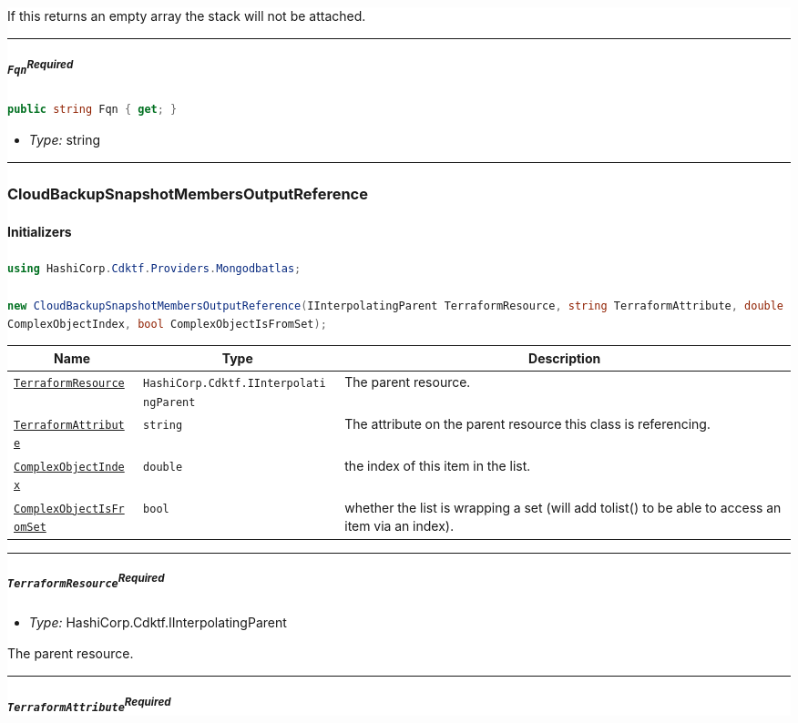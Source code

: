 If this returns an empty array the stack will not be attached.

---

##### `Fqn`<sup>Required</sup> <a name="Fqn" id="@cdktf/provider-mongodbatlas.cloudBackupSnapshot.CloudBackupSnapshotMembersList.property.fqn"></a>

```csharp
public string Fqn { get; }
```

- *Type:* string

---


### CloudBackupSnapshotMembersOutputReference <a name="CloudBackupSnapshotMembersOutputReference" id="@cdktf/provider-mongodbatlas.cloudBackupSnapshot.CloudBackupSnapshotMembersOutputReference"></a>

#### Initializers <a name="Initializers" id="@cdktf/provider-mongodbatlas.cloudBackupSnapshot.CloudBackupSnapshotMembersOutputReference.Initializer"></a>

```csharp
using HashiCorp.Cdktf.Providers.Mongodbatlas;

new CloudBackupSnapshotMembersOutputReference(IInterpolatingParent TerraformResource, string TerraformAttribute, double ComplexObjectIndex, bool ComplexObjectIsFromSet);
```

| **Name** | **Type** | **Description** |
| --- | --- | --- |
| <code><a href="#@cdktf/provider-mongodbatlas.cloudBackupSnapshot.CloudBackupSnapshotMembersOutputReference.Initializer.parameter.terraformResource">TerraformResource</a></code> | <code>HashiCorp.Cdktf.IInterpolatingParent</code> | The parent resource. |
| <code><a href="#@cdktf/provider-mongodbatlas.cloudBackupSnapshot.CloudBackupSnapshotMembersOutputReference.Initializer.parameter.terraformAttribute">TerraformAttribute</a></code> | <code>string</code> | The attribute on the parent resource this class is referencing. |
| <code><a href="#@cdktf/provider-mongodbatlas.cloudBackupSnapshot.CloudBackupSnapshotMembersOutputReference.Initializer.parameter.complexObjectIndex">ComplexObjectIndex</a></code> | <code>double</code> | the index of this item in the list. |
| <code><a href="#@cdktf/provider-mongodbatlas.cloudBackupSnapshot.CloudBackupSnapshotMembersOutputReference.Initializer.parameter.complexObjectIsFromSet">ComplexObjectIsFromSet</a></code> | <code>bool</code> | whether the list is wrapping a set (will add tolist() to be able to access an item via an index). |

---

##### `TerraformResource`<sup>Required</sup> <a name="TerraformResource" id="@cdktf/provider-mongodbatlas.cloudBackupSnapshot.CloudBackupSnapshotMembersOutputReference.Initializer.parameter.terraformResource"></a>

- *Type:* HashiCorp.Cdktf.IInterpolatingParent

The parent resource.

---

##### `TerraformAttribute`<sup>Required</sup> <a name="TerraformAttribute" id="@cdktf/provider-mongodbatlas.cloudBackupSnapshot.CloudBackupSnapshotMembersOutputReference.Initializer.parameter.terraformAttribute"></a>
